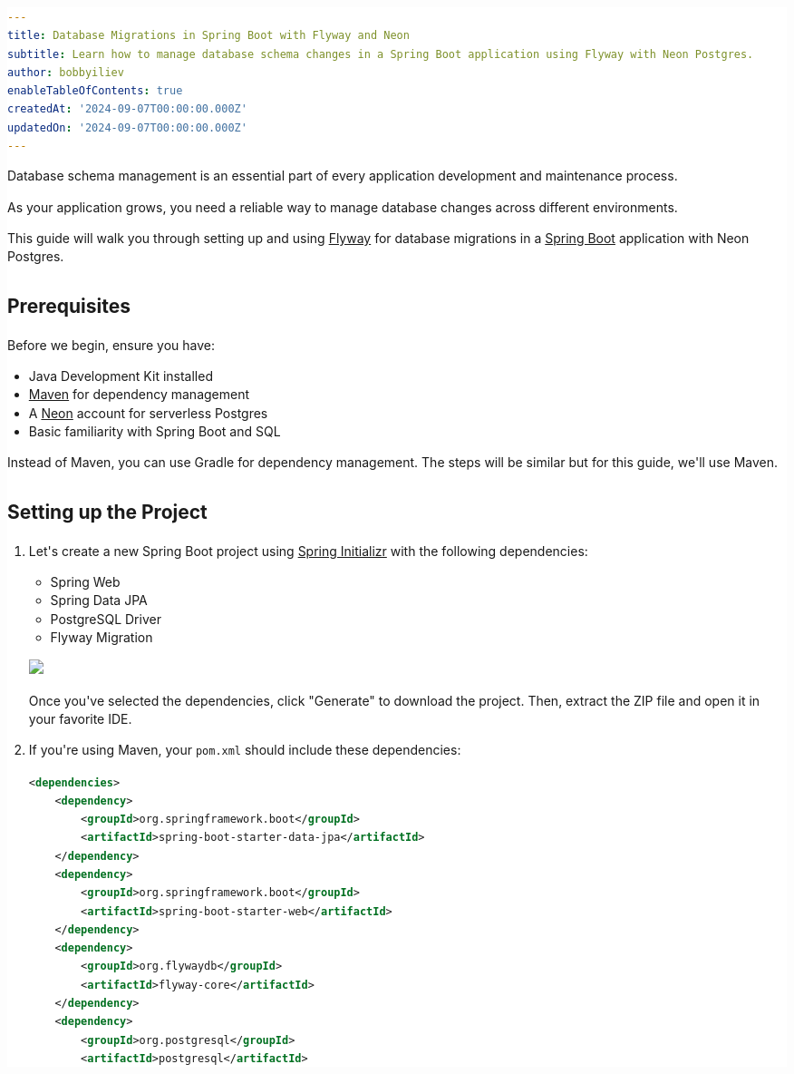 ```yaml
---
title: Database Migrations in Spring Boot with Flyway and Neon
subtitle: Learn how to manage database schema changes in a Spring Boot application using Flyway with Neon Postgres.
author: bobbyiliev
enableTableOfContents: true
createdAt: '2024-09-07T00:00:00.000Z'
updatedOn: '2024-09-07T00:00:00.000Z'
---
```


Database schema management is an essential part of every application development and maintenance process.

As your application grows, you need a reliable way to manage database changes across different environments.

This guide will walk you through setting up and using [Flyway](https://github.com/flyway/flyway) for database migrations in a [Spring Boot](https://github.com/spring-projects/spring-boot) application with Neon Postgres.

## Prerequisites

Before we begin, ensure you have:

- Java Development Kit installed
- [Maven](https://maven.apache.org/) for dependency management
- A [Neon](https://console.neon.tech/signup) account for serverless Postgres
- Basic familiarity with Spring Boot and SQL

Instead of Maven, you can use Gradle for dependency management. The steps will be similar but for this guide, we'll use Maven.

## Setting up the Project

1. Let's create a new Spring Boot project using [Spring Initializr](https://start.spring.io/) with the following dependencies:
   - Spring Web
   - Spring Data JPA
   - PostgreSQL Driver
   - Flyway Migration

   ![](https://imgur.com/KRACyq7.png)

   Once you've selected the dependencies, click "Generate" to download the project. Then, extract the ZIP file and open it in your favorite IDE.

2. If you're using Maven, your `pom.xml` should include these dependencies:

   ```xml
   <dependencies>
       <dependency>
           <groupId>org.springframework.boot</groupId>
           <artifactId>spring-boot-starter-data-jpa</artifactId>
       </dependency>
       <dependency>
           <groupId>org.springframework.boot</groupId>
           <artifactId>spring-boot-starter-web</artifactId>
       </dependency>
       <dependency>
           <groupId>org.flywaydb</groupId>
           <artifactId>flyway-core</artifactId>
       </dependency>
       <dependency>
           <groupId>org.postgresql</groupId>
           <artifactId>postgresql</artifactId>
   ```